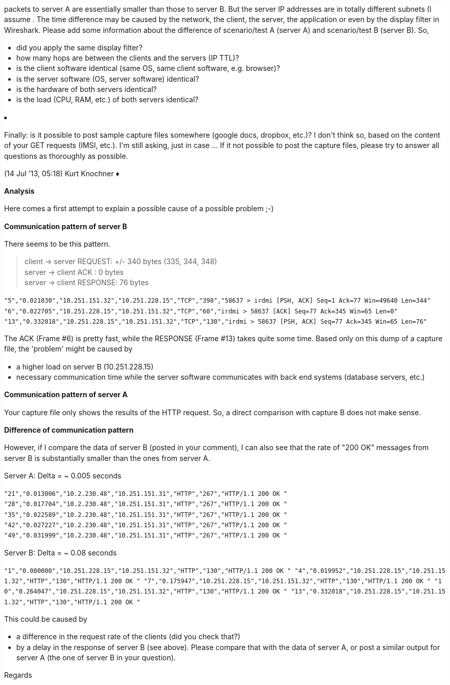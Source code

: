 packets to server A are essentially smaller than those to server B. But the server IP addresses are in totally different subnets (I assume . The time difference may be caused by the network, the client, the server, the application or even by the display filter in Wireshark. Please add some information about the difference of scenario/test A (server A) and scenario/test B (server B). So,</p><ul><li>did you apply the same display filter?</li><li>how many hops are between the clients and the servers (IP TTL)?</li><li>is the client software identical (same OS, same client software, e.g. browser)?</li><li>is the server software (OS, server software) identical?</li><li>is the hardware of both servers identical?</li><li>is the load (CPU, RAM, etc.) of both servers identical?</li></ul></li><li><p>Finally: is it possible to post sample capture files somewhere (google docs, dropbox, etc.)? I don't think so, based on the content of your GET requests (IMSI, etc.). I'm still asking, just in case ... If it not possible to post the capture files, please try to answer all questions as thoroughly as possible.</p></li></ol></div><div id="comment-22951-info" class="comment-info"><span class="comment-age">(14 Jul '13, 05:18)</span> <span class="comment-user userinfo">Kurt Knochner ♦</span></div></div><span id="22953"></span><div id="comment-22953" class="comment not_top_scorer"><div id="post-22953-score" class="comment-score"></div><div class="comment-text"><p><strong>Analysis</strong></p><p>Here comes a first attempt to explain a possible cause of a possible problem ;-)</p><p><strong>Communication pattern of server B</strong></p><p>There seems to be this pattern.</p><blockquote><p>client -&gt; server REQUEST: +/- 340 bytes (335, 344, 348)<br />
server -&gt; client ACK : 0 bytes<br />
server -&gt; client RESPONSE: 76 bytes<br />
</p></blockquote><pre><code>&quot;5&quot;,&quot;0.021030&quot;,&quot;10.251.151.32&quot;,&quot;10.251.228.15&quot;,&quot;TCP&quot;,&quot;398&quot;,&quot;58637 &gt; irdmi [PSH, ACK] Seq=1 Ack=77 Win=49640 Len=344&quot;
&quot;6&quot;,&quot;0.022705&quot;,&quot;10.251.228.15&quot;,&quot;10.251.151.32&quot;,&quot;TCP&quot;,&quot;60&quot;,&quot;irdmi &gt; 58637 [ACK] Seq=77 Ack=345 Win=65 Len=0&quot;
&quot;13&quot;,&quot;0.332018&quot;,&quot;10.251.228.15&quot;,&quot;10.251.151.32&quot;,&quot;TCP&quot;,&quot;130&quot;,&quot;irdmi &gt; 58637 [PSH, ACK] Seq=77 Ack=345 Win=65 Len=76&quot;</code></pre><p>The ACK (Frame #6) is pretty fast, while the RESPONSE (Frame #13) takes quite some time. Based only on this dump of a capture file, the 'problem' might be caused by</p><ul><li>a higher load on server B (10.251.228.15)</li><li>necessary communication time while the server software communicates with back end systems (database servers, etc.)</li></ul><p><strong>Communication pattern of server A</strong></p><p>Your capture file only shows the results of the HTTP request. So, a direct comparison with capture B does not make sense.</p><p><strong>Difference of communication pattern</strong></p><p>However, if I compare the data of server B (posted in your comment), I can also see that the rate of "200 OK" messages from server B is substantially smaller than the ones from server A.</p><p>Server A: Delta = ~ 0.005 seconds</p><pre><code>&quot;21&quot;,&quot;0.013006&quot;,&quot;10.2.230.48&quot;,&quot;10.251.151.31&quot;,&quot;HTTP&quot;,&quot;267&quot;,&quot;HTTP/1.1 200 OK &quot;
&quot;28&quot;,&quot;0.017704&quot;,&quot;10.2.230.48&quot;,&quot;10.251.151.31&quot;,&quot;HTTP&quot;,&quot;267&quot;,&quot;HTTP/1.1 200 OK &quot;
&quot;35&quot;,&quot;0.022589&quot;,&quot;10.2.230.48&quot;,&quot;10.251.151.31&quot;,&quot;HTTP&quot;,&quot;267&quot;,&quot;HTTP/1.1 200 OK &quot;
&quot;42&quot;,&quot;0.027227&quot;,&quot;10.2.230.48&quot;,&quot;10.251.151.31&quot;,&quot;HTTP&quot;,&quot;267&quot;,&quot;HTTP/1.1 200 OK &quot;
&quot;49&quot;,&quot;0.031999&quot;,&quot;10.2.230.48&quot;,&quot;10.251.151.31&quot;,&quot;HTTP&quot;,&quot;267&quot;,&quot;HTTP/1.1 200 OK &quot;</code></pre><p>Server B: Delta = ~ 0.08 seconds</p><pre><code>&quot;1&quot;,&quot;0.000000&quot;,&quot;10.251.228.15&quot;,&quot;10.251.151.32&quot;,&quot;HTTP&quot;,&quot;130&quot;,&quot;HTTP/1.1 200 OK &quot; &quot;4&quot;,&quot;0.019952&quot;,&quot;10.251.228.15&quot;,&quot;10.251.151.32&quot;,&quot;HTTP&quot;,&quot;130&quot;,&quot;HTTP/1.1 200 OK &quot; &quot;7&quot;,&quot;0.175947&quot;,&quot;10.251.228.15&quot;,&quot;10.251.151.32&quot;,&quot;HTTP&quot;,&quot;130&quot;,&quot;HTTP/1.1 200 OK &quot; &quot;10&quot;,&quot;0.264047&quot;,&quot;10.251.228.15&quot;,&quot;10.251.151.32&quot;,&quot;HTTP&quot;,&quot;130&quot;,&quot;HTTP/1.1 200 OK &quot; &quot;13&quot;,&quot;0.332018&quot;,&quot;10.251.228.15&quot;,&quot;10.251.151.32&quot;,&quot;HTTP&quot;,&quot;130&quot;,&quot;HTTP/1.1 200 OK &quot; </code></pre><p>This could be caused by</p><ul><li>a difference in the request rate of the clients (did you check that?)</li><li>by a delay in the response of server B (see above). Please compare that with the data of server A, or post a similar output for server A (the one of server B in your question).</li></ul><p>Regards<br />